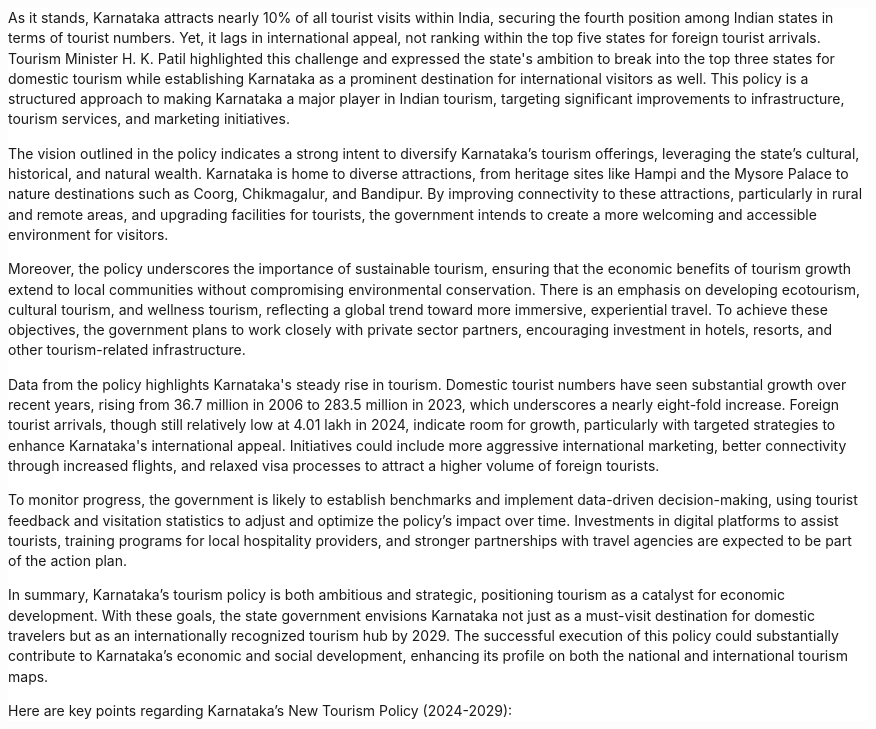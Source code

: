 

As it stands, Karnataka attracts nearly 10% of all tourist visits within India, securing the fourth position among Indian states in terms of tourist numbers. Yet, it lags in international appeal, not ranking within the top five states for foreign tourist arrivals. Tourism Minister H. K. Patil highlighted this challenge and expressed the state's ambition to break into the top three states for domestic tourism while establishing Karnataka as a prominent destination for international visitors as well. This policy is a structured approach to making Karnataka a major player in Indian tourism, targeting significant improvements to infrastructure, tourism services, and marketing initiatives.



The vision outlined in the policy indicates a strong intent to diversify Karnataka’s tourism offerings, leveraging the state’s cultural, historical, and natural wealth. Karnataka is home to diverse attractions, from heritage sites like Hampi and the Mysore Palace to nature destinations such as Coorg, Chikmagalur, and Bandipur. By improving connectivity to these attractions, particularly in rural and remote areas, and upgrading facilities for tourists, the government intends to create a more welcoming and accessible environment for visitors.



Moreover, the policy underscores the importance of sustainable tourism, ensuring that the economic benefits of tourism growth extend to local communities without compromising environmental conservation. There is an emphasis on developing ecotourism, cultural tourism, and wellness tourism, reflecting a global trend toward more immersive, experiential travel. To achieve these objectives, the government plans to work closely with private sector partners, encouraging investment in hotels, resorts, and other tourism-related infrastructure.



Data from the policy highlights Karnataka's steady rise in tourism. Domestic tourist numbers have seen substantial growth over recent years, rising from 36.7 million in 2006 to 283.5 million in 2023, which underscores a nearly eight-fold increase. Foreign tourist arrivals, though still relatively low at 4.01 lakh in 2024, indicate room for growth, particularly with targeted strategies to enhance Karnataka's international appeal. Initiatives could include more aggressive international marketing, better connectivity through increased flights, and relaxed visa processes to attract a higher volume of foreign tourists.



To monitor progress, the government is likely to establish benchmarks and implement data-driven decision-making, using tourist feedback and visitation statistics to adjust and optimize the policy’s impact over time. Investments in digital platforms to assist tourists, training programs for local hospitality providers, and stronger partnerships with travel agencies are expected to be part of the action plan.



In summary, Karnataka’s tourism policy is both ambitious and strategic, positioning tourism as a catalyst for economic development. With these goals, the state government envisions Karnataka not just as a must-visit destination for domestic travelers but as an internationally recognized tourism hub by 2029. The successful execution of this policy could substantially contribute to Karnataka’s economic and social development, enhancing its profile on both the national and international tourism maps.



Here are key points regarding Karnataka’s New Tourism Policy (2024-2029):


